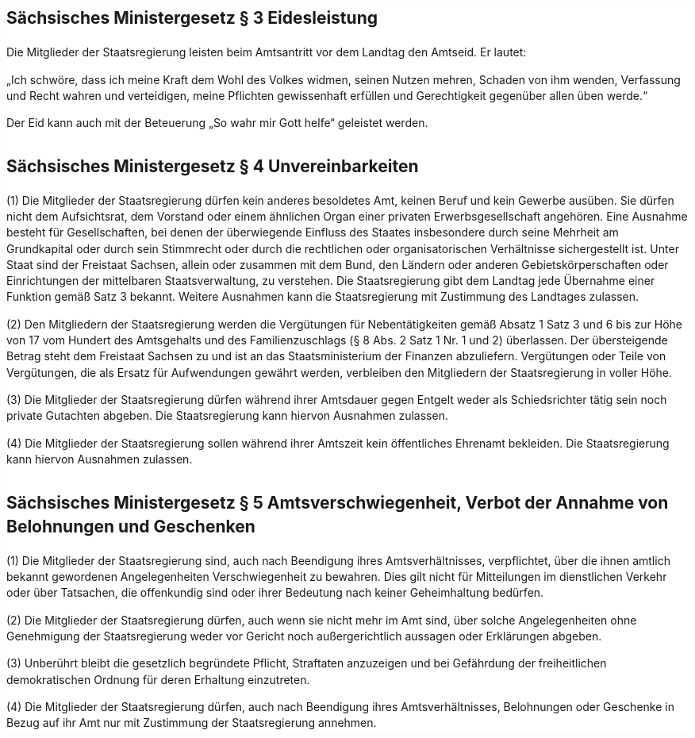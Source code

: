 ## Sächsisches Ministergesetz § 3 Eidesleistung

Die Mitglieder der Staatsregierung leisten beim Amtsantritt vor dem Landtag den Amtseid. Er lautet:

„Ich schwöre, dass ich meine Kraft dem Wohl des Volkes widmen, seinen Nutzen mehren, Schaden von ihm wenden, Verfassung und Recht wahren und verteidigen, meine Pflichten gewissenhaft erfüllen und Gerechtigkeit gegenüber allen üben werde.“

Der Eid kann auch mit der Beteuerung „So wahr mir Gott helfe“ geleistet werden.


## Sächsisches Ministergesetz § 4 Unvereinbarkeiten

(1) Die Mitglieder der Staatsregierung dürfen kein anderes besoldetes Amt, keinen Beruf und kein Gewerbe ausüben. Sie dürfen nicht dem Aufsichtsrat, dem Vorstand oder einem ähnlichen Organ einer privaten Erwerbsgesellschaft angehören. Eine Ausnahme besteht für Gesellschaften, bei denen der überwiegende Einfluss des Staates insbesondere durch seine Mehrheit am Grundkapital oder durch sein Stimmrecht oder durch die rechtlichen oder organisatorischen Verhältnisse sichergestellt ist. Unter Staat sind der Freistaat Sachsen, allein oder zusammen mit dem Bund, den Ländern oder anderen Gebietskörperschaften oder Einrichtungen der mittelbaren Staatsverwaltung, zu verstehen. Die Staatsregierung gibt dem Landtag jede Übernahme einer Funktion gemäß Satz 3 bekannt. Weitere Ausnahmen kann die Staatsregierung mit Zustimmung des Landtages zulassen.

(2) Den Mitgliedern der Staatsregierung werden die Vergütungen für Nebentätigkeiten gemäß Absatz 1 Satz 3 und 6 bis zur Höhe von 17 vom Hundert des Amtsgehalts und des Familienzuschlags (§ 8 Abs. 2 Satz 1 Nr. 1 und 2) überlassen. Der übersteigende Betrag steht dem Freistaat Sachsen zu und ist an das Staatsministerium der Finanzen abzuliefern. Vergütungen oder Teile von Vergütungen, die als Ersatz für Aufwendungen gewährt werden, verbleiben den Mitgliedern der Staatsregierung in voller Höhe.

(3) Die Mitglieder der Staatsregierung dürfen während ihrer Amtsdauer gegen Entgelt weder als Schiedsrichter tätig sein noch private Gutachten abgeben. Die Staatsregierung kann hiervon Ausnahmen zulassen.

(4) Die Mitglieder der Staatsregierung sollen während ihrer Amtszeit kein öffentliches Ehrenamt bekleiden. Die Staatsregierung kann hiervon Ausnahmen zulassen.


## Sächsisches Ministergesetz § 5 Amtsverschwiegenheit, Verbot der Annahme von Belohnungen und Geschenken

(1) Die Mitglieder der Staatsregierung sind, auch nach Beendigung ihres Amtsverhältnisses, verpflichtet, über die ihnen amtlich bekannt gewordenen Angelegenheiten Verschwiegenheit zu bewahren. Dies gilt nicht für Mitteilungen im dienstlichen Verkehr oder über Tatsachen, die offenkundig sind oder ihrer Bedeutung nach keiner Geheimhaltung bedürfen.

(2) Die Mitglieder der Staatsregierung dürfen, auch wenn sie nicht mehr im Amt sind, über solche Angelegenheiten ohne Genehmigung der Staatsregierung weder vor Gericht noch außergerichtlich aussagen oder Erklärungen abgeben.

(3) Unberührt bleibt die gesetzlich begründete Pflicht, Straftaten anzuzeigen und bei Gefährdung der freiheitlichen demokratischen Ordnung für deren Erhaltung einzutreten.

(4) Die Mitglieder der Staatsregierung dürfen, auch nach Beendigung ihres Amtsverhältnisses, Belohnungen oder Geschenke in Bezug auf ihr Amt nur mit Zustimmung der Staatsregierung annehmen.
